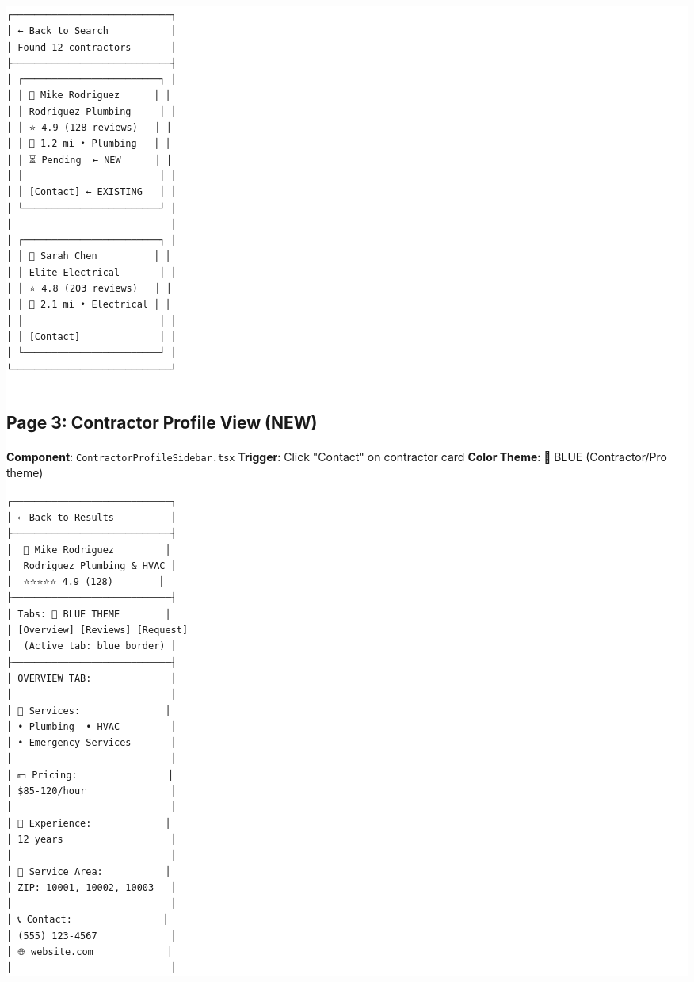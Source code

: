 ```
┌────────────────────────────┐
│ ← Back to Search           │
│ Found 12 contractors       │
├────────────────────────────┤
│ ┌────────────────────────┐ │
│ │ 👤 Mike Rodriguez      │ │
│ │ Rodriguez Plumbing     │ │
│ │ ⭐ 4.9 (128 reviews)   │ │
│ │ 📍 1.2 mi • Plumbing   │ │
│ │ ⏳ Pending  ← NEW      │ │
│ │                        │ │
│ │ [Contact] ← EXISTING   │ │
│ └────────────────────────┘ │
│                            │
│ ┌────────────────────────┐ │
│ │ 👤 Sarah Chen          │ │
│ │ Elite Electrical       │ │
│ │ ⭐ 4.8 (203 reviews)   │ │
│ │ 📍 2.1 mi • Electrical │ │
│ │                        │ │
│ │ [Contact]              │ │
│ └────────────────────────┘ │
└────────────────────────────┘
```

---

## Page 3: Contractor Profile View (NEW)
**Component**: `ContractorProfileSidebar.tsx`
**Trigger**: Click "Contact" on contractor card
**Color Theme**: 🔵 BLUE (Contractor/Pro theme)

```
┌────────────────────────────┐
│ ← Back to Results          │
├────────────────────────────┤
│  👤 Mike Rodriguez         │
│  Rodriguez Plumbing & HVAC │
│  ⭐⭐⭐⭐⭐ 4.9 (128)        │
├────────────────────────────┤
│ Tabs: 🔵 BLUE THEME        │
│ [Overview] [Reviews] [Request]
│  (Active tab: blue border) │
├────────────────────────────┤
│ OVERVIEW TAB:              │
│                            │
│ 💼 Services:               │
│ • Plumbing  • HVAC         │
│ • Emergency Services       │
│                            │
│ 💵 Pricing:                │
│ $85-120/hour               │
│                            │
│ 📅 Experience:             │
│ 12 years                   │
│                            │
│ 📍 Service Area:           │
│ ZIP: 10001, 10002, 10003   │
│                            │
│ 📞 Contact:                │
│ (555) 123-4567             │
│ 🌐 website.com             │
│                            │
```